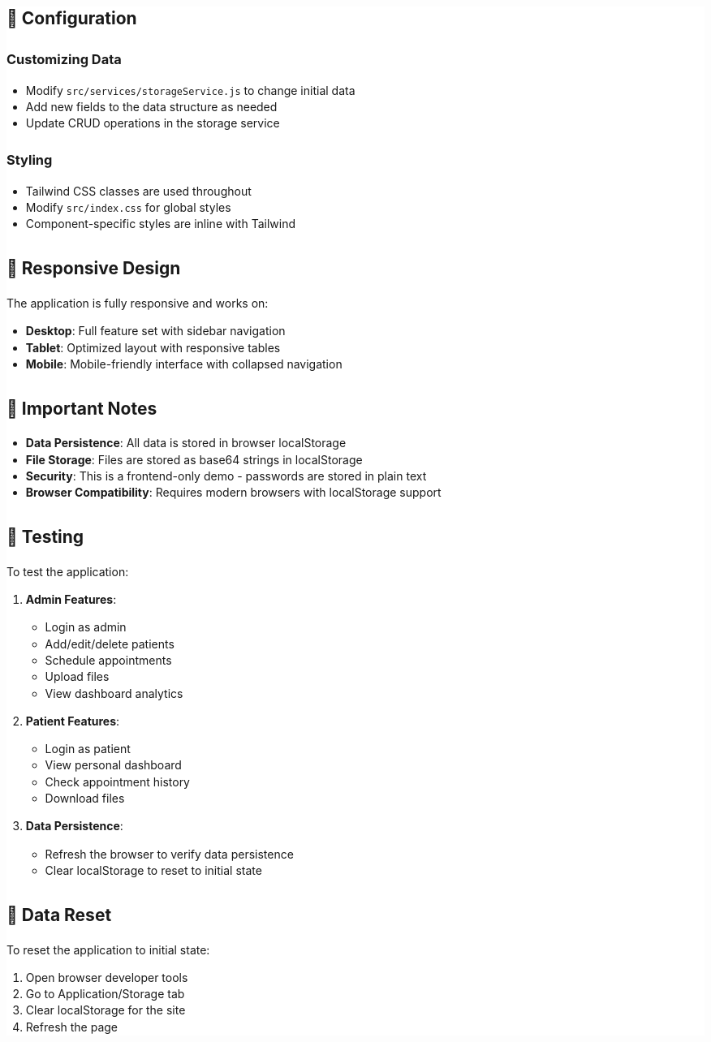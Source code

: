 ## 🔧 Configuration

### Customizing Data
- Modify `src/services/storageService.js` to change initial data
- Add new fields to the data structure as needed
- Update CRUD operations in the storage service

### Styling
- Tailwind CSS classes are used throughout
- Modify `src/index.css` for global styles
- Component-specific styles are inline with Tailwind

## 📱 Responsive Design

The application is fully responsive and works on:
- **Desktop**: Full feature set with sidebar navigation
- **Tablet**: Optimized layout with responsive tables
- **Mobile**: Mobile-friendly interface with collapsed navigation

## 🚨 Important Notes

- **Data Persistence**: All data is stored in browser localStorage
- **File Storage**: Files are stored as base64 strings in localStorage
- **Security**: This is a frontend-only demo - passwords are stored in plain text
- **Browser Compatibility**: Requires modern browsers with localStorage support

## 🧪 Testing

To test the application:

1. **Admin Features**:
   - Login as admin
   - Add/edit/delete patients
   - Schedule appointments
   - Upload files
   - View dashboard analytics

2. **Patient Features**:
   - Login as patient
   - View personal dashboard
   - Check appointment history
   - Download files

3. **Data Persistence**:
   - Refresh the browser to verify data persistence
   - Clear localStorage to reset to initial state

## 🔄 Data Reset

To reset the application to initial state:
1. Open browser developer tools
2. Go to Application/Storage tab
3. Clear localStorage for the site
4. Refresh the page
